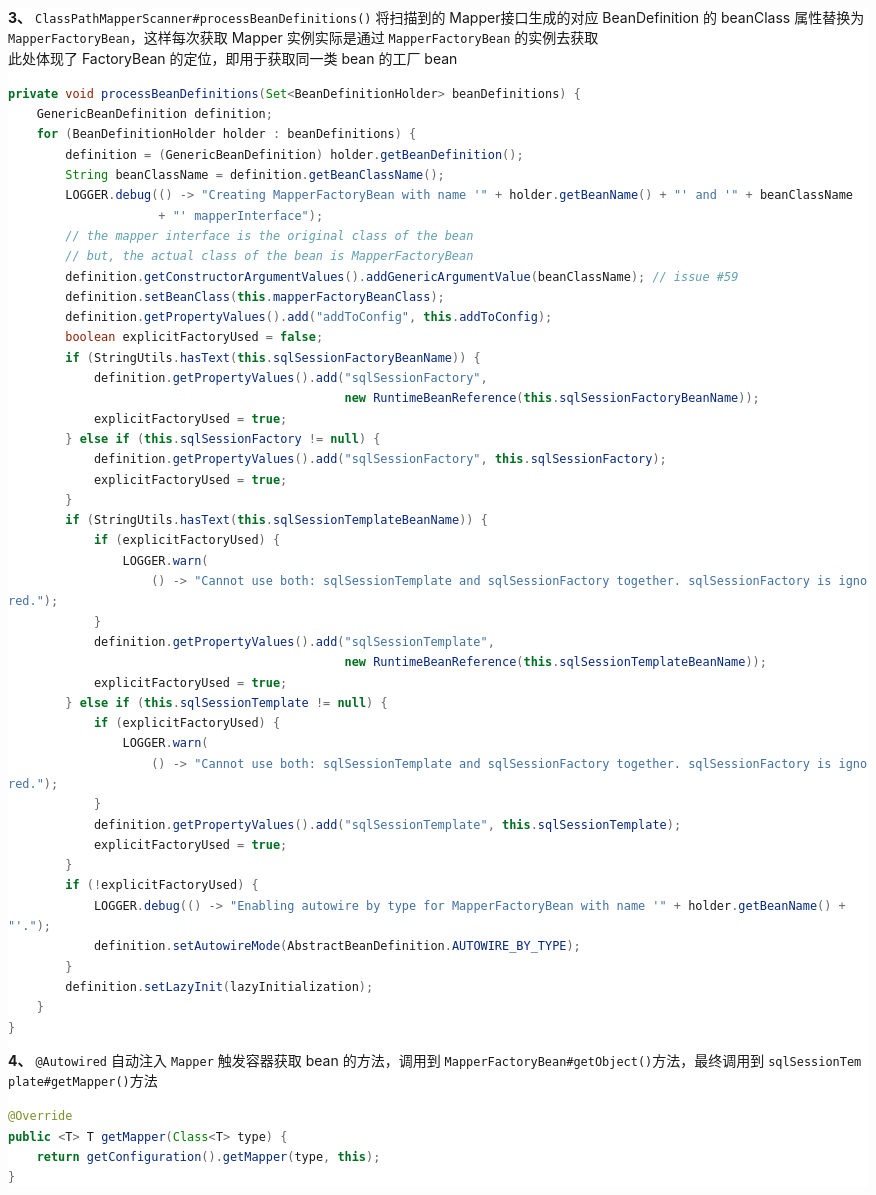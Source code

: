 ```java
```
**3、** `ClassPathMapperScanner#processBeanDefinitions()` 将扫描到的 Mapper接口生成的对应 BeanDefinition 的 beanClass 属性替换为 `MapperFactoryBean`，这样每次获取 Mapper 实例实际是通过 `MapperFactoryBean` 的实例去获取<br />此处体现了 FactoryBean 的定位，即用于获取同一类 bean 的工厂 bean
```java
private void processBeanDefinitions(Set<BeanDefinitionHolder> beanDefinitions) {
    GenericBeanDefinition definition;
    for (BeanDefinitionHolder holder : beanDefinitions) {
        definition = (GenericBeanDefinition) holder.getBeanDefinition();
        String beanClassName = definition.getBeanClassName();
        LOGGER.debug(() -> "Creating MapperFactoryBean with name '" + holder.getBeanName() + "' and '" + beanClassName
                     + "' mapperInterface");
        // the mapper interface is the original class of the bean
        // but, the actual class of the bean is MapperFactoryBean
        definition.getConstructorArgumentValues().addGenericArgumentValue(beanClassName); // issue #59
        definition.setBeanClass(this.mapperFactoryBeanClass);
        definition.getPropertyValues().add("addToConfig", this.addToConfig);
        boolean explicitFactoryUsed = false;
        if (StringUtils.hasText(this.sqlSessionFactoryBeanName)) {
            definition.getPropertyValues().add("sqlSessionFactory",
                                               new RuntimeBeanReference(this.sqlSessionFactoryBeanName));
            explicitFactoryUsed = true;
        } else if (this.sqlSessionFactory != null) {
            definition.getPropertyValues().add("sqlSessionFactory", this.sqlSessionFactory);
            explicitFactoryUsed = true;
        }
        if (StringUtils.hasText(this.sqlSessionTemplateBeanName)) {
            if (explicitFactoryUsed) {
                LOGGER.warn(
                    () -> "Cannot use both: sqlSessionTemplate and sqlSessionFactory together. sqlSessionFactory is ignored.");
            }
            definition.getPropertyValues().add("sqlSessionTemplate",
                                               new RuntimeBeanReference(this.sqlSessionTemplateBeanName));
            explicitFactoryUsed = true;
        } else if (this.sqlSessionTemplate != null) {
            if (explicitFactoryUsed) {
                LOGGER.warn(
                    () -> "Cannot use both: sqlSessionTemplate and sqlSessionFactory together. sqlSessionFactory is ignored.");
            }
            definition.getPropertyValues().add("sqlSessionTemplate", this.sqlSessionTemplate);
            explicitFactoryUsed = true;
        }
        if (!explicitFactoryUsed) {
            LOGGER.debug(() -> "Enabling autowire by type for MapperFactoryBean with name '" + holder.getBeanName() + "'.");
            definition.setAutowireMode(AbstractBeanDefinition.AUTOWIRE_BY_TYPE);
        }
        definition.setLazyInit(lazyInitialization);
    }
}
```
**4、** `@Autowired` 自动注入 `Mapper` 触发容器获取 bean 的方法，调用到 `MapperFactoryBean#getObject()`方法，最终调用到 `sqlSessionTemplate#getMapper()`方法
```java
@Override
public <T> T getMapper(Class<T> type) {
    return getConfiguration().getMapper(type, this);
}
```